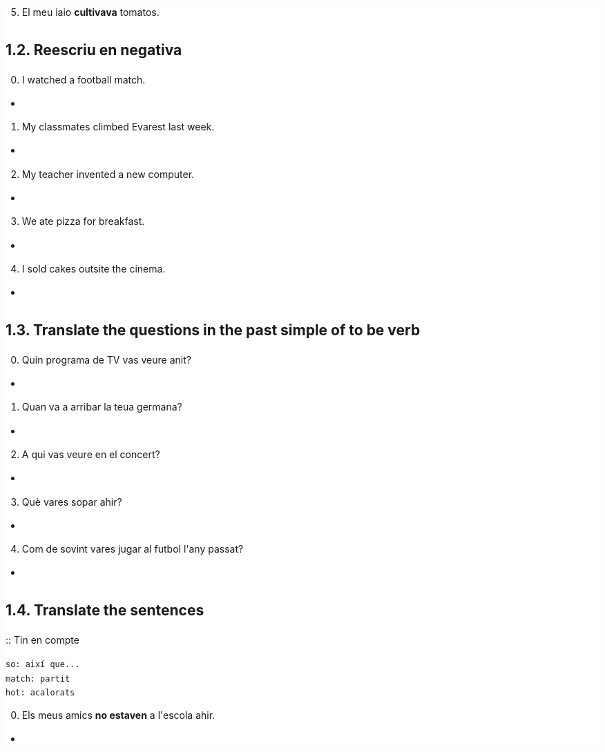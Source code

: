 5. El meu iaio **cultivava** tomatos.


## 1.2. Reescriu en negativa ##

0. I watched a football match.

- 

1. My classmates climbed Evarest last week.

- 

2. My teacher invented a new computer.

- 

3. We ate pizza for breakfast.

-

4. I sold cakes outsite the cinema.

-

## 1.3. Translate the questions in the past simple of to be verb ##

0. Quin programa de TV vas veure anit?

-

1. Quan va a arribar la teua germana?

-

2. A qui vas veure en el concert?

-

3. Què vares sopar ahir?

-

4. Com de sovint vares jugar al futbol l'any passat?

-


## 1.4. Translate the sentences ##

:: Tin en compte

    so: així que...
    match: partit
    hot: acalorats

0. Els meus amics **no estaven** a l'escola ahir.

- 
